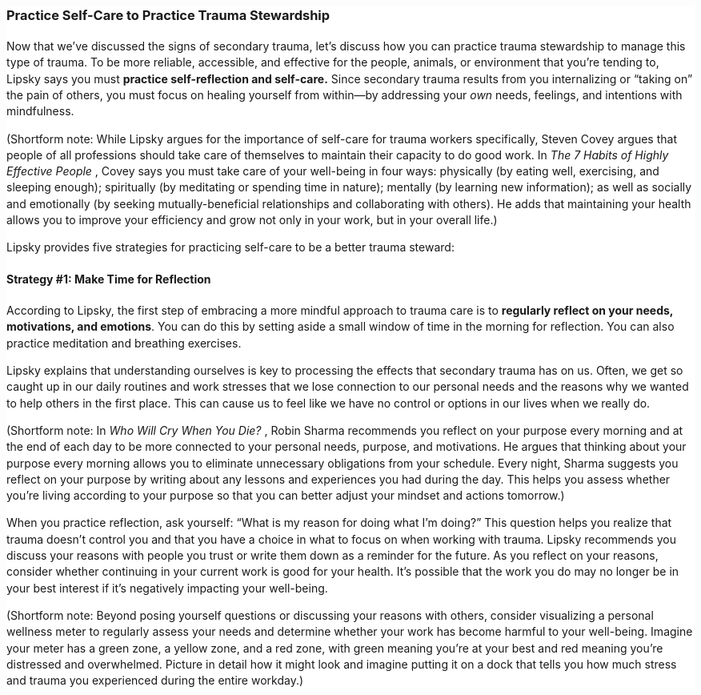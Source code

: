### Practice Self-Care to Practice Trauma Stewardship

Now that we’ve discussed the signs of secondary trauma, let’s discuss how you can practice trauma stewardship to manage this type of trauma. To be more reliable, accessible, and effective for the people, animals, or environment that you’re tending to, Lipsky says you must **practice self-reflection and self-care.** Since secondary trauma results from you internalizing or “taking on” the pain of others, you must focus on healing yourself from within—by addressing your _own_ needs, feelings, and intentions with mindfulness.

(Shortform note: While Lipsky argues for the importance of self-care for trauma workers specifically, Steven Covey argues that people of all professions should take care of themselves to maintain their capacity to do good work. In _The 7 Habits of Highly Effective People_ , Covey says you must take care of your well-being in four ways: physically (by eating well, exercising, and sleeping enough); spiritually (by meditating or spending time in nature); mentally (by learning new information); as well as socially and emotionally (by seeking mutually-beneficial relationships and collaborating with others). He adds that maintaining your health allows you to improve your efficiency and grow not only in your work, but in your overall life.)

Lipsky provides five strategies for practicing self-care to be a better trauma steward:

#### Strategy #1: Make Time for Reflection

According to Lipsky, the first step of embracing a more mindful approach to trauma care is to **regularly reflect on your needs, motivations, and emotions**. You can do this by setting aside a small window of time in the morning for reflection. You can also practice meditation and breathing exercises.

Lipsky explains that understanding ourselves is key to processing the effects that secondary trauma has on us. Often, we get so caught up in our daily routines and work stresses that we lose connection to our personal needs and the reasons why we wanted to help others in the first place. This can cause us to feel like we have no control or options in our lives when we really do.

(Shortform note: In _Who Will Cry When You Die?_ , Robin Sharma recommends you reflect on your purpose every morning and at the end of each day to be more connected to your personal needs, purpose, and motivations. He argues that thinking about your purpose every morning allows you to eliminate unnecessary obligations from your schedule. Every night, Sharma suggests you reflect on your purpose by writing about any lessons and experiences you had during the day. This helps you assess whether you’re living according to your purpose so that you can better adjust your mindset and actions tomorrow.)

When you practice reflection, ask yourself: “What is my reason for doing what I’m doing?” This question helps you realize that trauma doesn’t control you and that you have a choice in what to focus on when working with trauma. Lipsky recommends you discuss your reasons with people you trust or write them down as a reminder for the future. As you reflect on your reasons, consider whether continuing in your current work is good for your health. It’s possible that the work you do may no longer be in your best interest if it’s negatively impacting your well-being.

(Shortform note: Beyond posing yourself questions or discussing your reasons with others, consider visualizing a personal wellness meter to regularly assess your needs and determine whether your work has become harmful to your well-being. Imagine your meter has a green zone, a yellow zone, and a red zone, with green meaning you’re at your best and red meaning you’re distressed and overwhelmed. Picture in detail how it might look and imagine putting it on a dock that tells you how much stress and trauma you experienced during the entire workday.)
